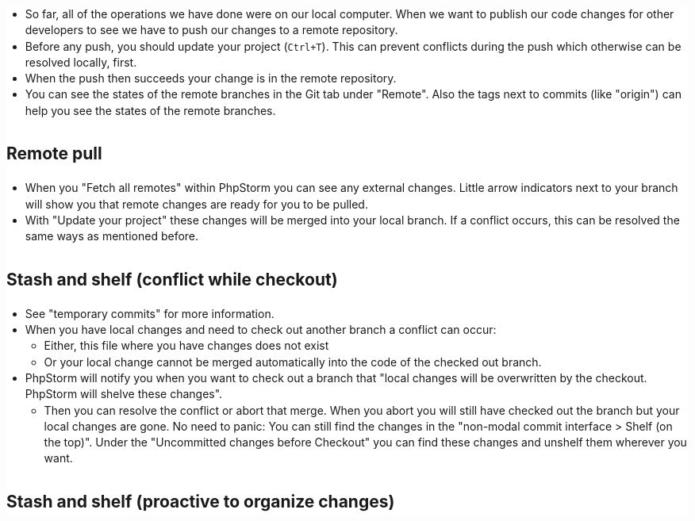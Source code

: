 <video controls="true" allowfullscreen="true">
    <source src="videos/05-remote-push.mp4" type="video/mp4">
</video>

- So far, all of the operations we have done were on our local computer. When we
  want to publish our code changes for other developers to see we have to push
  our changes to a remote repository.
- Before any push, you should update your project (`Ctrl+T`). This can prevent
  conflicts during the push which otherwise can be resolved locally, first.
- When the push then succeeds your change is in the remote repository.
- You can see the states of the remote branches in the Git tab under "Remote".
  Also the tags next to commits (like "origin") can help you see the states of
  the remote branches.

## Remote pull

<video controls="true" allowfullscreen="true">
    <source src="videos/06-remote-pull.mp4" type="video/mp4">
</video>

- When you "Fetch all remotes" within PhpStorm you can see any external changes.
  Little arrow indicators next to your branch will show you that remote changes
  are ready for you to be pulled.
- With "Update your project" these changes will be merged into your local
  branch. If a conflict occurs, this can be resolved the same ways as mentioned
  before.

## Stash and shelf (conflict while checkout)

<video controls="true" allowfullscreen="true">
    <source src="videos/07-shelf-conflict.mp4" type="video/mp4">
</video>

- See "temporary commits" for more information.
- When you have local changes and need to check out another branch a conflict
  can occur:
  - Either, this file where you have changes does not exist
  - Or your local change cannot be merged automatically into the code of the
    checked out branch.
- PhpStorm will notify you when you want to check out a branch that "local
  changes will be overwritten by the checkout. PhpStorm will shelve these
  changes".
  - Then you can resolve the conflict or abort that merge. When you abort you
    will still have checked out the branch but your local changes are gone. No
    need to panic: You can still find the changes in the "non-modal commit
    interface > Shelf (on the top)". Under the "Uncommitted changes before
    Checkout" you can find these changes and unshelf them wherever you want.

## Stash and shelf (proactive to organize changes)

<video controls="true" allowfullscreen="true">
    <source src="videos/08-shelf-proactive.mp4" type="video/mp4">
</video>

